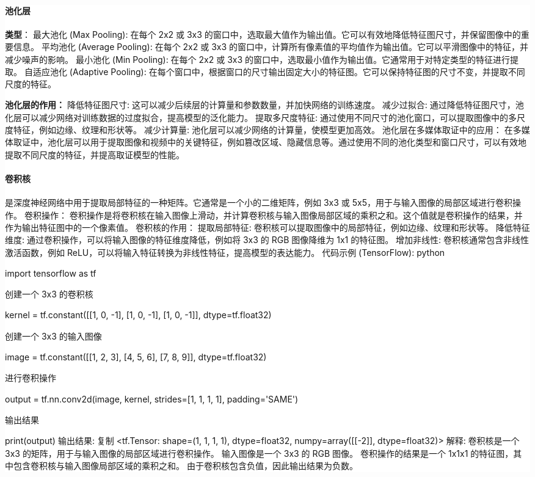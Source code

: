 



#### 池化层

**类型**：
最大池化 (Max Pooling): 在每个 2x2 或 3x3 的窗口中，选取最大值作为输出值。它可以有效地降低特征图尺寸，并保留图像中的重要信息。
平均池化 (Average Pooling): 在每个 2x2 或 3x3 的窗口中，计算所有像素值的平均值作为输出值。它可以平滑图像中的特征，并减少噪声的影响。
最小池化 (Min Pooling): 在每个 2x2 或 3x3 的窗口中，选取最小值作为输出值。它通常用于对特定类型的特征进行提取。
自适应池化 (Adaptive Pooling): 在每个窗口中，根据窗口的尺寸输出固定大小的特征图。它可以保持特征图的尺寸不变，并提取不同尺度的特征。

**池化层的作用：**
降低特征图尺寸: 这可以减少后续层的计算量和参数数量，并加快网络的训练速度。
减少过拟合: 通过降低特征图尺寸，池化层可以减少网络对训练数据的过度拟合，提高模型的泛化能力。
提取多尺度特征: 通过使用不同尺寸的池化窗口，可以提取图像中的多尺度特征，例如边缘、纹理和形状等。
减少计算量: 池化层可以减少网络的计算量，使模型更加高效。
池化层在多媒体取证中的应用：
在多媒体取证中，池化层可以用于提取图像和视频中的关键特征，例如篡改区域、隐藏信息等。通过使用不同的池化类型和窗口尺寸，可以有效地提取不同尺度的特征，并提高取证模型的性能。

#### 卷积核

是深度神经网络中用于提取局部特征的一种矩阵。它通常是一个小的二维矩阵，例如 3x3 或 5x5，用于与输入图像的局部区域进行卷积操作。
卷积操作：
卷积操作是将卷积核在输入图像上滑动，并计算卷积核与输入图像局部区域的乘积之和。这个值就是卷积操作的结果，并作为输出特征图中的一个像素值。
卷积核的作用：
提取局部特征: 卷积核可以提取图像中的局部特征，例如边缘、纹理和形状等。
降低特征维度: 通过卷积操作，可以将输入图像的特征维度降低，例如将 3x3 的 RGB 图像降维为 1x1 的特征图。
增加非线性: 卷积核通常包含非线性激活函数，例如 ReLU，可以将输入特征转换为非线性特征，提高模型的表达能力。
代码示例 (TensorFlow):
python

import tensorflow as tf

创建一个 3x3 的卷积核

kernel = tf.constant([[1, 0, -1],
                     [1, 0, -1],
                     [1, 0, -1]], dtype=tf.float32)

创建一个 3x3 的输入图像

image = tf.constant([[1, 2, 3],
                     [4, 5, 6],
                     [7, 8, 9]], dtype=tf.float32)

进行卷积操作

output = tf.nn.conv2d(image, kernel, strides=[1, 1, 1, 1], padding='SAME')

输出结果

print(output)
输出结果:
复制
<tf.Tensor: shape=(1, 1, 1, 1), dtype=float32, numpy=array([[-2]], dtype=float32)>
解释:
卷积核是一个 3x3 的矩阵，用于与输入图像的局部区域进行卷积操作。
输入图像是一个 3x3 的 RGB 图像。
卷积操作的结果是一个 1x1x1 的特征图，其中包含卷积核与输入图像局部区域的乘积之和。
由于卷积核包含负值，因此输出结果为负数。
